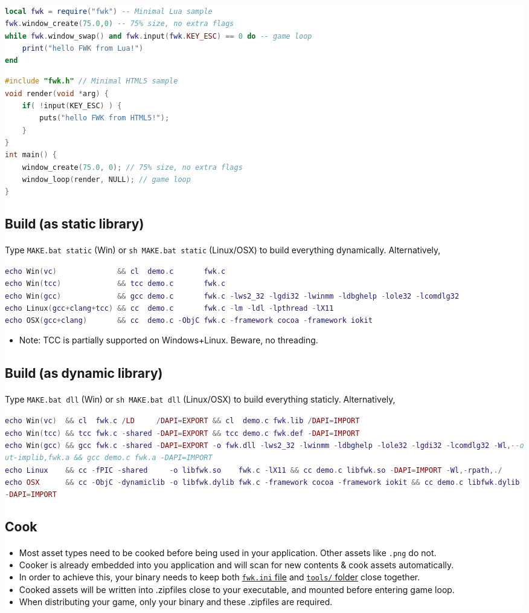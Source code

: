```lua
local fwk = require("fwk") -- Minimal Lua sample
fwk.window_create(75.0,0) -- 75% size, no extra flags
while fwk.window_swap() and fwk.input(fwk.KEY_ESC) == 0 do -- game loop
    print("hello FWK from Lua!")
end
```

```C
#include "fwk.h" // Minimal HTML5 sample
void render(void *arg) {
    if( !input(KEY_ESC) ) { 
        puts("hello FWK from HTML5!");
    }
}
int main() {
    window_create(75.0, 0); // 75% size, no extra flags
    window_loop(render, NULL); // game loop
}
```

## Build (as static library)
Type `MAKE.bat static` (Win) or `sh MAKE.bat static` (Linux/OSX) to build everything dynamically. Alternatively,

```lua
echo Win(vc)              && cl  demo.c       fwk.c
echo Win(tcc)             && tcc demo.c       fwk.c
echo Win(gcc)             && gcc demo.c       fwk.c -lws2_32 -lgdi32 -lwinmm -ldbghelp -lole32 -lcomdlg32
echo Linux(gcc+clang+tcc) && cc  demo.c       fwk.c -lm -ldl -lpthread -lX11
echo OSX(gcc+clang)       && cc  demo.c -ObjC fwk.c -framework cocoa -framework iokit
```

- Note: TCC is partially supported on Windows+Linux. Beware, no threading.

## Build (as dynamic library)
Type `MAKE.bat dll` (Win) or `sh MAKE.bat dll` (Linux/OSX) to build everything staticly. Alternatively,

```lua
echo Win(vc)  && cl  fwk.c /LD     /DAPI=EXPORT && cl  demo.c fwk.lib /DAPI=IMPORT
echo Win(tcc) && tcc fwk.c -shared -DAPI=EXPORT && tcc demo.c fwk.def -DAPI=IMPORT
echo Win(gcc) && gcc fwk.c -shared -DAPI=EXPORT -o fwk.dll -lws2_32 -lwinmm -ldbghelp -lole32 -lgdi32 -lcomdlg32 -Wl,--out-implib,fwk.a && gcc demo.c fwk.a -DAPI=IMPORT
echo Linux    && cc -fPIC -shared     -o libfwk.so    fwk.c -lX11 && cc demo.c libfwk.so -DAPI=IMPORT -Wl,-rpath,./
echo OSX      && cc -ObjC -dynamiclib -o libfwk.dylib fwk.c -framework cocoa -framework iokit && cc demo.c libfwk.dylib -DAPI=IMPORT
```

## Cook
- Most asset types need to be cooked before being used in your application. Other assets like `.png` do not.
- Cooker is already embedded into you application and will scan for new contents & cook assets automatically.
- In order to achieve this, your binary needs to keep both [`fwk.ini` file](fwk.ini) and [`tools/` folder](tools/) close together.
- Cooked assets will be written into .zipfiles close to your executable, and mounted before entering game loop.
- When distributing your game, only your binary and these .zipfiles are required.
